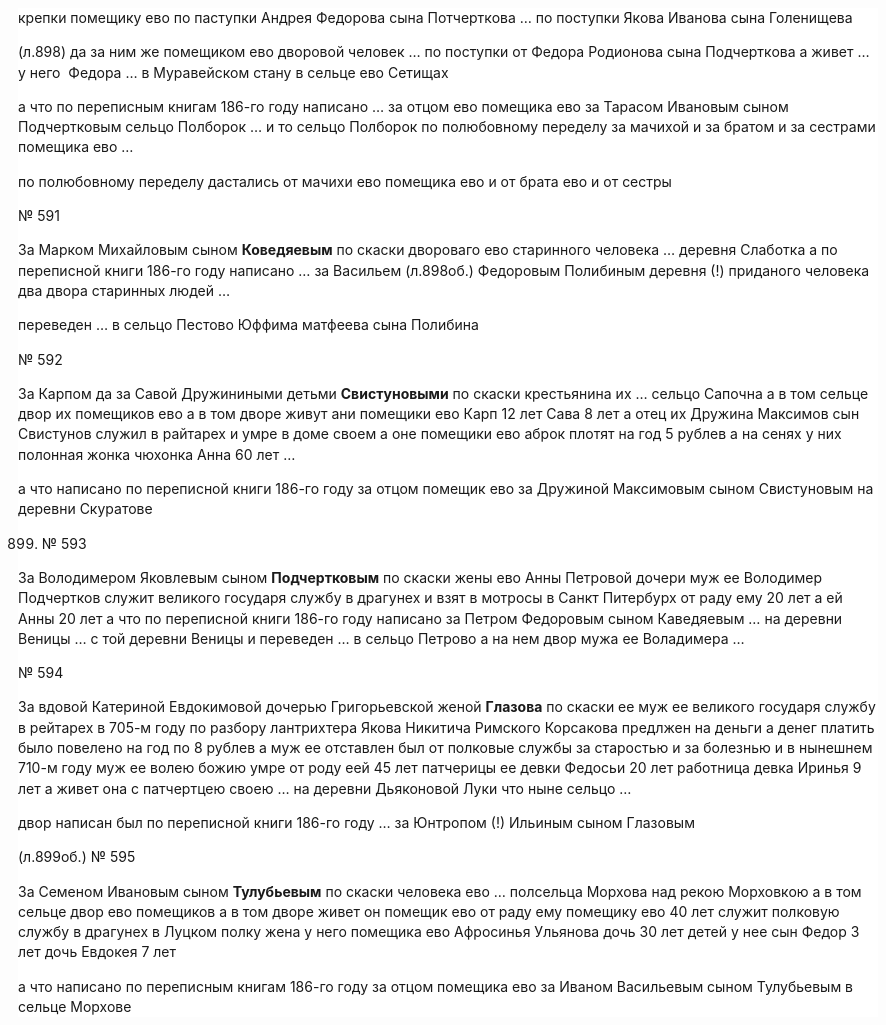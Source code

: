 крепки помещику ево по паступки Андрея Федорова сына Потчерткова … по поступки Якова Иванова сына Голенищева

(л.898) да за ним же помещиком ево дворовой человек … по поступки от Федора Родионова сына Подчерткова а живет … у него  Федора … в Муравейском стану в сельце ево Сетищах

а что по переписным книгам 186-го году написано … за отцом ево помещика ево за Тарасом Ивановым сыном Подчертковым сельцо Полборок … и то сельцо Полборок по полюбовному переделу за мачихой и за братом и за сестрами помещика ево …

по полюбовному переделу дастались от мачихи ево помещика ево и от брата ево и от сестры

№ 591

За Марком Михайловым сыном **Коведяевым** по скаски двороваго ево старинного человека … деревня Слаботка а по переписной книги 186-го году написано … за Васильем (л.898об.) Федоровым Полибиным деревня (!) приданого человека два двора старинных людей …

переведен … в сельцо Пестово Юффима матфеева сына Полибина

№ 592

За Карпом да за Савой Дружиниными детьми **Свистуновыми** по скаски крестьянина их … сельцо Сапочна а в том сельце двор их помещиков ево а в том дворе живут ани помещики ево Карп 12 лет Сава 8 лет а отец их Дружина Максимов сын Свистунов служил в райтарех и умре в доме своем а оне помещики ево аброк плотят на год 5 рублев а на сенях у них полонная жонка чюхонка Анна 60 лет …

а что написано по переписной книги 186-го году за отцом помещик ево за Дружиной Максимовым сыном Свистуновым на деревни Скуратове

899) № 593

За Володимером Яковлевым сыном **Подчертковым** по скаски жены ево Анны Петровой дочери муж ее Володимер Подчертков служит великого государя службу в драгунех и взят в мотросы в Санкт Питербурх от раду ему 20 лет а ей Анны 20 лет а что по переписной книги 186-го году написано за Петром Федоровым сыном Каведяевым … на деревни Веницы … с той деревни Веницы и переведен … в сельцо Петрово а на нем двор мужа ее Воладимера …

№ 594

За вдовой Катериной Евдокимовой дочерью Григорьевской женой **Глазова** по скаски ее муж ее великого государя службу в рейтарех в 705-м году по разбору лантрихтера Якова Никитича Римского Корсакова предлжен на деньги а денег платить было повелено на год по 8 рублев а муж ее отставлен был от полковые службы за старостью и за болезнью и в нынешнем 710-м году муж ее волею божию умре от роду еей 45 лет патчерицы ее девки Федосьи 20 лет работница девка Иринья 9 лет а живет она с патчертцею своею … на деревни Дьяконовой Луки что ныне сельцо …

двор написан был по переписной книги 186-го году … за Юнтропом (!) Ильиным сыном Глазовым

(л.899об.) № 595

За Семеном Ивановым сыном **Тулубьевым** по скаски человека ево … полсельца Морхова над рекою Морховкою а в том сельце двор ево помещиков а в том дворе живет он помещик ево от раду ему помещику ево 40 лет служит полковую службу в драгунех в Луцком полку жена у него помещика ево Афросинья Ульянова дочь 30 лет детей у нее сын Федор 3 лет дочь Евдокея 7 лет

а что написано по переписным книгам 186-го году за отцом помещика ево за Иваном Васильевым сыном Тулубьевым в сельце Морхове
